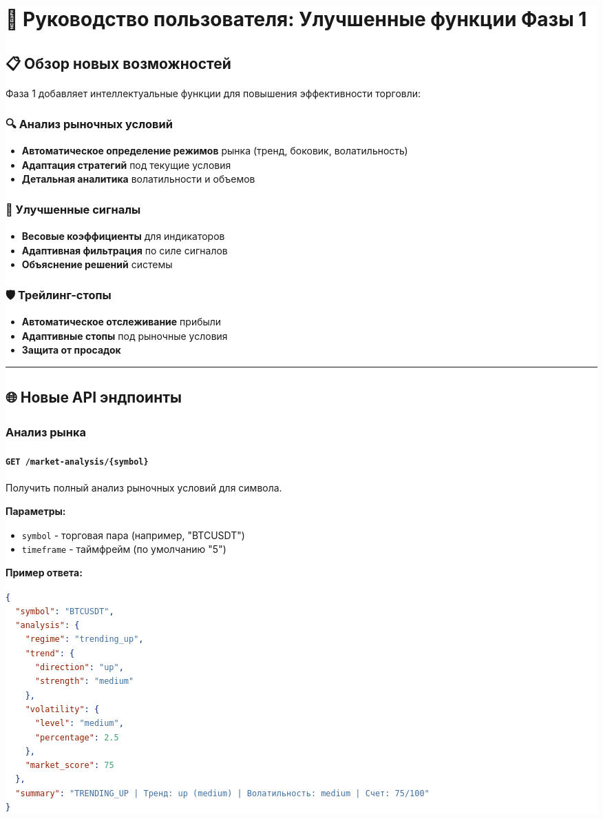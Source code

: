 # 🚀 Руководство пользователя: Улучшенные функции Фазы 1

## 📋 Обзор новых возможностей

Фаза 1 добавляет интеллектуальные функции для повышения эффективности торговли:

### 🔍 Анализ рыночных условий
- **Автоматическое определение режимов** рынка (тренд, боковик, волатильность)
- **Адаптация стратегий** под текущие условия
- **Детальная аналитика** волатильности и объемов

### 🎯 Улучшенные сигналы
- **Весовые коэффициенты** для индикаторов
- **Адаптивная фильтрация** по силе сигналов
- **Объяснение решений** системы

### 🛡️ Трейлинг-стопы
- **Автоматическое отслеживание** прибыли
- **Адаптивные стопы** под рыночные условия
- **Защита от просадок**

---

## 🌐 Новые API эндпоинты

### Анализ рынка

#### `GET /market-analysis/{symbol}`
Получить полный анализ рыночных условий для символа.

**Параметры:**
- `symbol` - торговая пара (например, "BTCUSDT")
- `timeframe` - таймфрейм (по умолчанию "5")

**Пример ответа:**
```json
{
  "symbol": "BTCUSDT",
  "analysis": {
    "regime": "trending_up",
    "trend": {
      "direction": "up",
      "strength": "medium"
    },
    "volatility": {
      "level": "medium",
      "percentage": 2.5
    },
    "market_score": 75
  },
  "summary": "TRENDING_UP | Тренд: up (medium) | Волатильность: medium | Счет: 75/100"
}
```
